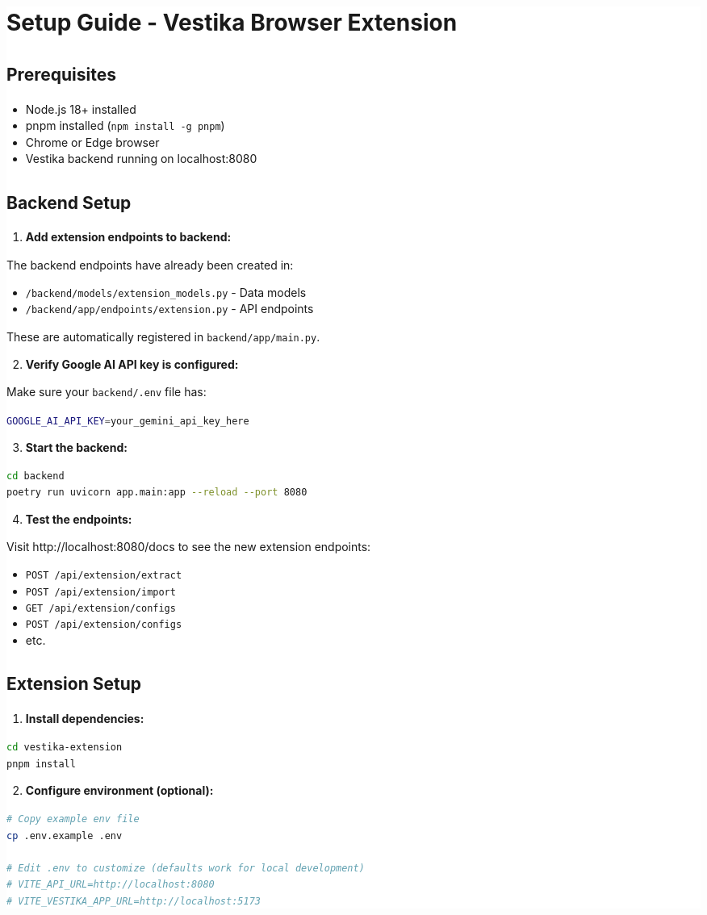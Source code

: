 # Setup Guide - Vestika Browser Extension

## Prerequisites

- Node.js 18+ installed
- pnpm installed (`npm install -g pnpm`)
- Chrome or Edge browser
- Vestika backend running on localhost:8080

## Backend Setup

1. **Add extension endpoints to backend:**

The backend endpoints have already been created in:
- `/backend/models/extension_models.py` - Data models
- `/backend/app/endpoints/extension.py` - API endpoints

These are automatically registered in `backend/app/main.py`.

2. **Verify Google AI API key is configured:**

Make sure your `backend/.env` file has:
```bash
GOOGLE_AI_API_KEY=your_gemini_api_key_here
```

3. **Start the backend:**

```bash
cd backend
poetry run uvicorn app.main:app --reload --port 8080
```

4. **Test the endpoints:**

Visit http://localhost:8080/docs to see the new extension endpoints:
- `POST /api/extension/extract`
- `POST /api/extension/import`
- `GET /api/extension/configs`
- `POST /api/extension/configs`
- etc.

## Extension Setup

1. **Install dependencies:**

```bash
cd vestika-extension
pnpm install
```

2. **Configure environment (optional):**

```bash
# Copy example env file
cp .env.example .env

# Edit .env to customize (defaults work for local development)
# VITE_API_URL=http://localhost:8080
# VITE_VESTIKA_APP_URL=http://localhost:5173
```
